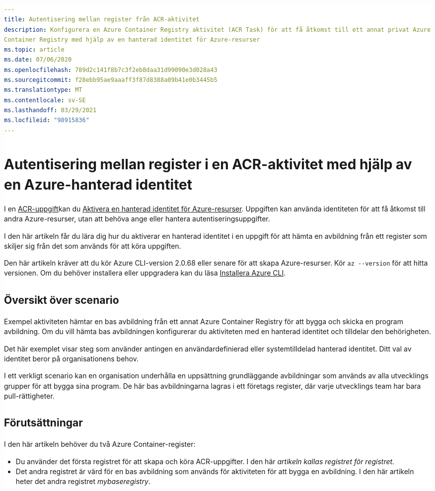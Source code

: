 ```yaml
---
title: Autentisering mellan register från ACR-aktivitet
description: Konfigurera en Azure Container Registry aktivitet (ACR Task) för att få åtkomst till ett annat privat Azure Container Registry med hjälp av en hanterad identitet för Azure-resurser
ms.topic: article
ms.date: 07/06/2020
ms.openlocfilehash: 789d2c141f8b7c3f2eb8daa31d99090e3d028a43
ms.sourcegitcommit: f28ebb95ae9aaaff3f87d8388a09b41e0b3445b5
ms.translationtype: MT
ms.contentlocale: sv-SE
ms.lasthandoff: 03/29/2021
ms.locfileid: "98915836"
---
```

# <a name="cross-registry-authentication-in-an-acr-task-using-an-azure-managed-identity"></a>Autentisering mellan register i en ACR-aktivitet med hjälp av en Azure-hanterad identitet 

I en [ACR-uppgift](container-registry-tasks-overview.md)kan du [Aktivera en hanterad identitet för Azure-resurser](container-registry-tasks-authentication-managed-identity.md). Uppgiften kan använda identiteten för att få åtkomst till andra Azure-resurser, utan att behöva ange eller hantera autentiseringsuppgifter. 

I den här artikeln får du lära dig hur du aktiverar en hanterad identitet i en uppgift för att hämta en avbildning från ett register som skiljer sig från det som används för att köra uppgiften.

Den här artikeln kräver att du kör Azure CLI-version 2.0.68 eller senare för att skapa Azure-resurser. Kör `az --version` för att hitta versionen. Om du behöver installera eller uppgradera kan du läsa [Installera Azure CLI][azure-cli].

## <a name="scenario-overview"></a>Översikt över scenario

Exempel aktiviteten hämtar en bas avbildning från ett annat Azure Container Registry för att bygga och skicka en program avbildning. Om du vill hämta bas avbildningen konfigurerar du aktiviteten med en hanterad identitet och tilldelar den behörigheten. 

Det här exemplet visar steg som använder antingen en användardefinierad eller systemtilldelad hanterad identitet. Ditt val av identitet beror på organisationens behov.

I ett verkligt scenario kan en organisation underhålla en uppsättning grundläggande avbildningar som används av alla utvecklings grupper för att bygga sina program. De här bas avbildningarna lagras i ett företags register, där varje utvecklings team har bara pull-rättigheter. 

## <a name="prerequisites"></a>Förutsättningar

I den här artikeln behöver du två Azure Container-register:

* Du använder det första registret för att skapa och köra ACR-uppgifter. I den här *artikeln kallas registret för registret.* 
* Det andra registret är värd för en bas avbildning som används för aktiviteten för att bygga en avbildning. I den här artikeln heter det andra registret *mybaseregistry*. 


[az-login]: /cli/azure/reference-index#az-login
[az-acr-login]: /cli/azure/acr#az-acr-login
[az-acr-show]: /cli/azure/acr#az-acr-show
[az-acr-build]: /cli/azure/acr#az-acr-build
[az-acr-repository-show-tags]: /cli/azure/acr/repository#az-acr-repository-show-tags
[az-role-assignment-create]: /cli/azure/role/assignment#az-role-assignment-create
[az-acr-login]: /cli/azure/acr#az-acr-login
[azure-cli]: /cli/azure/install-azure-cli
[az-acr-task-create]: /cli/azure/acr/task#az-acr-task-create
[az-acr-task-show]: /cli/azure/acr/task#az-acr-task-show
[az-acr-task-run]: /cli/azure/acr/task#az-acr-task-run
[az-acr-task-list-runs]: /cli/azure/acr/task#az-acr-task-list-runs
[az-acr-task-credential-add]: /cli/azure/acr/task/credential#az-acr-task-credential-add
[az-group-create]: /cli/azure/group?#az-group-create